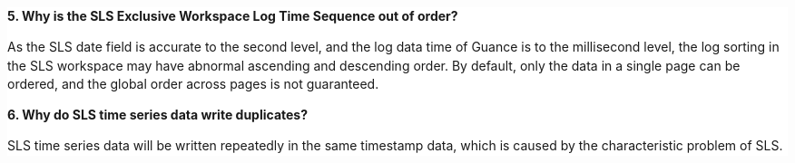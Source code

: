 **5. Why is the SLS Exclusive Workspace Log Time Sequence out of order?**

As the SLS date field is accurate to the second level, and the log data time of Guance is to the millisecond level, the log sorting in the SLS workspace may have abnormal ascending and descending order. By default, only the data in a single page can be ordered, and the global order across pages is not guaranteed.

**6. Why do SLS time series data write duplicates?**

SLS time series data will be written repeatedly in the same timestamp data, which is caused by the characteristic problem of SLS.
